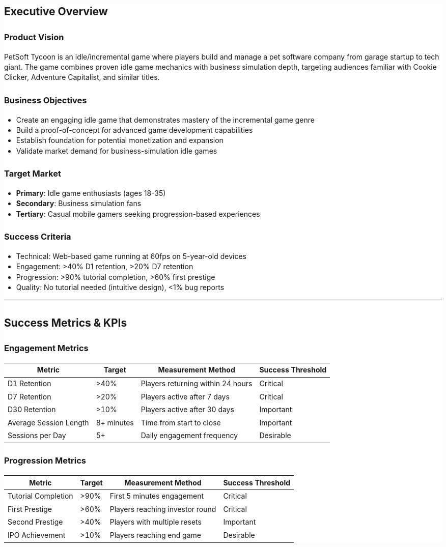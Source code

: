 ## Executive Overview

### Product Vision
PetSoft Tycoon is an idle/incremental game where players build and manage a pet software company from garage startup to tech giant. The game combines proven idle game mechanics with business simulation depth, targeting audiences familiar with Cookie Clicker, Adventure Capitalist, and similar titles.

### Business Objectives
- Create an engaging idle game that demonstrates mastery of the incremental game genre
- Build a proof-of-concept for advanced game development capabilities
- Establish foundation for potential monetization and expansion
- Validate market demand for business-simulation idle games

### Target Market
- **Primary**: Idle game enthusiasts (ages 18-35)
- **Secondary**: Business simulation fans
- **Tertiary**: Casual mobile gamers seeking progression-based experiences

### Success Criteria
- Technical: Web-based game running at 60fps on 5-year-old devices
- Engagement: >40% D1 retention, >20% D7 retention
- Progression: >90% tutorial completion, >60% first prestige
- Quality: No tutorial needed (intuitive design), <1% bug reports

---

## Success Metrics & KPIs

### Engagement Metrics
| **Metric** | **Target** | **Measurement Method** | **Success Threshold** |
|------------|------------|------------------------|----------------------|
| D1 Retention | >40% | Players returning within 24 hours | Critical |
| D7 Retention | >20% | Players active after 7 days | Critical |
| D30 Retention | >10% | Players active after 30 days | Important |
| Average Session Length | 8+ minutes | Time from start to close | Important |
| Sessions per Day | 5+ | Daily engagement frequency | Desirable |

### Progression Metrics
| **Metric** | **Target** | **Measurement Method** | **Success Threshold** |
|------------|------------|------------------------|----------------------|
| Tutorial Completion | >90% | First 5 minutes engagement | Critical |
| First Prestige | >60% | Players reaching investor round | Critical |
| Second Prestige | >40% | Players with multiple resets | Important |
| IPO Achievement | >10% | Players reaching end game | Desirable |
